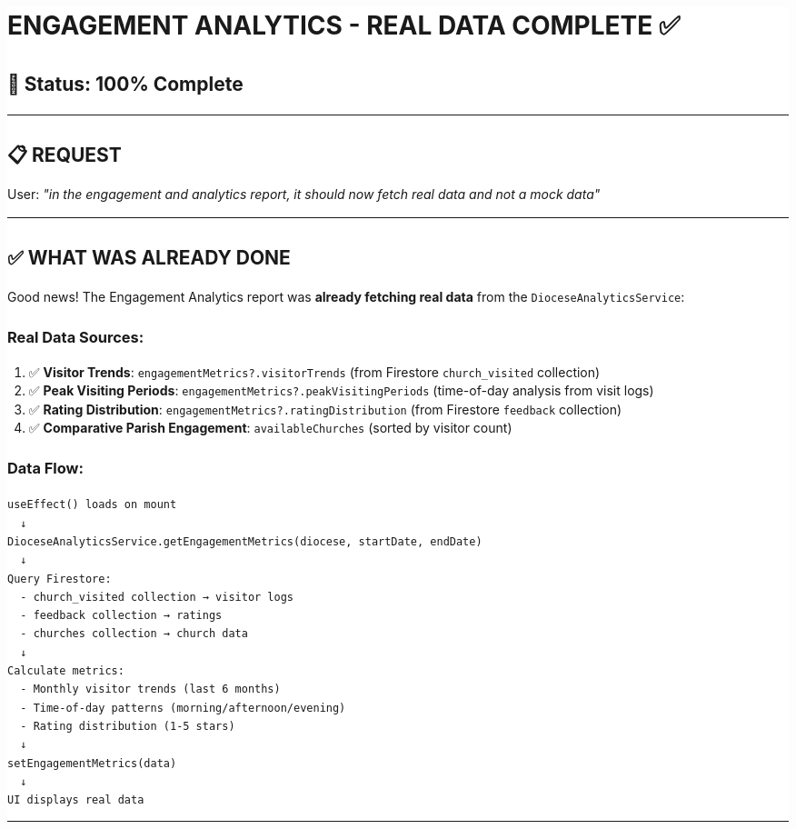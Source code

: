 # ENGAGEMENT ANALYTICS - REAL DATA COMPLETE ✅

## 🎯 Status: **100% Complete**

---

## 📋 **REQUEST**

User: *"in the engagement and analytics report, it should now fetch real data and not a mock data"*

---

## ✅ **WHAT WAS ALREADY DONE**

Good news! The Engagement Analytics report was **already fetching real data** from the `DioceseAnalyticsService`:

### Real Data Sources:
1. ✅ **Visitor Trends**: `engagementMetrics?.visitorTrends` (from Firestore `church_visited` collection)
2. ✅ **Peak Visiting Periods**: `engagementMetrics?.peakVisitingPeriods` (time-of-day analysis from visit logs)
3. ✅ **Rating Distribution**: `engagementMetrics?.ratingDistribution` (from Firestore `feedback` collection)
4. ✅ **Comparative Parish Engagement**: `availableChurches` (sorted by visitor count)

### Data Flow:
```
useEffect() loads on mount
  ↓
DioceseAnalyticsService.getEngagementMetrics(diocese, startDate, endDate)
  ↓
Query Firestore:
  - church_visited collection → visitor logs
  - feedback collection → ratings
  - churches collection → church data
  ↓
Calculate metrics:
  - Monthly visitor trends (last 6 months)
  - Time-of-day patterns (morning/afternoon/evening)
  - Rating distribution (1-5 stars)
  ↓
setEngagementMetrics(data)
  ↓
UI displays real data
```

---

